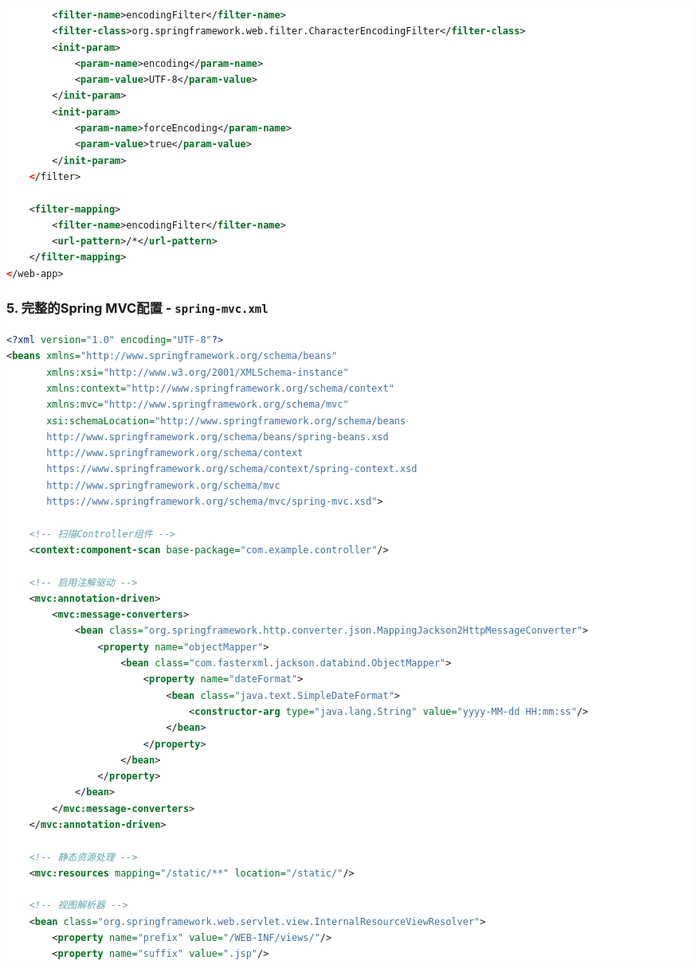 ```xml
        <filter-name>encodingFilter</filter-name>
        <filter-class>org.springframework.web.filter.CharacterEncodingFilter</filter-class>
        <init-param>
            <param-name>encoding</param-name>
            <param-value>UTF-8</param-value>
        </init-param>
        <init-param>
            <param-name>forceEncoding</param-name>
            <param-value>true</param-value>
        </init-param>
    </filter>
    
    <filter-mapping>
        <filter-name>encodingFilter</filter-name>
        <url-pattern>/*</url-pattern>
    </filter-mapping>
</web-app>
```

### 5. 完整的Spring MVC配置 - `spring-mvc.xml`

```xml
<?xml version="1.0" encoding="UTF-8"?>
<beans xmlns="http://www.springframework.org/schema/beans"
       xmlns:xsi="http://www.w3.org/2001/XMLSchema-instance"
       xmlns:context="http://www.springframework.org/schema/context"
       xmlns:mvc="http://www.springframework.org/schema/mvc"
       xsi:schemaLocation="http://www.springframework.org/schema/beans
       http://www.springframework.org/schema/beans/spring-beans.xsd
       http://www.springframework.org/schema/context
       https://www.springframework.org/schema/context/spring-context.xsd
       http://www.springframework.org/schema/mvc
       https://www.springframework.org/schema/mvc/spring-mvc.xsd">
    
    <!-- 扫描Controller组件 -->
    <context:component-scan base-package="com.example.controller"/>
    
    <!-- 启用注解驱动 -->
    <mvc:annotation-driven>
        <mvc:message-converters>
            <bean class="org.springframework.http.converter.json.MappingJackson2HttpMessageConverter">
                <property name="objectMapper">
                    <bean class="com.fasterxml.jackson.databind.ObjectMapper">
                        <property name="dateFormat">
                            <bean class="java.text.SimpleDateFormat">
                                <constructor-arg type="java.lang.String" value="yyyy-MM-dd HH:mm:ss"/>
                            </bean>
                        </property>
                    </bean>
                </property>
            </bean>
        </mvc:message-converters>
    </mvc:annotation-driven>
    
    <!-- 静态资源处理 -->
    <mvc:resources mapping="/static/**" location="/static/"/>
    
    <!-- 视图解析器 -->
    <bean class="org.springframework.web.servlet.view.InternalResourceViewResolver">
        <property name="prefix" value="/WEB-INF/views/"/>
        <property name="suffix" value=".jsp"/>
```